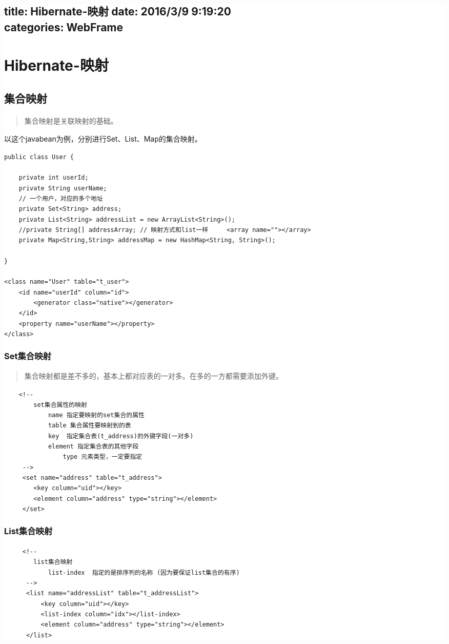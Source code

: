 title: Hibernate-映射
date: 2016/3/9 9:19:20  
categories: WebFrame
---

# Hibernate-映射 #


## 集合映射 ##
> 集合映射是关联映射的基础。

以这个javabean为例，分别进行Set、List、Map的集合映射。

	public class User {
	
		private int userId;
		private String userName;
		// 一个用户，对应的多个地址
		private Set<String> address;
		private List<String> addressList = new ArrayList<String>(); 
		//private String[] addressArray; // 映射方式和list一样     <array name=""></array>
		private Map<String,String> addressMap = new HashMap<String, String>();
		
	}

	<class name="User" table="t_user">
		<id name="userId" column="id">
			<generator class="native"></generator>
		</id>	
		<property name="userName"></property>
	</class>

###  Set集合映射  ###

> 集合映射都是差不多的，基本上都对应表的一对多。在多的一方都需要添加外键。
	
		<!-- 
			set集合属性的映射
				name 指定要映射的set集合的属性
				table 集合属性要映射到的表
				key  指定集合表(t_address)的外键字段(一对多)
				element 指定集合表的其他字段
					type 元素类型，一定要指定
		 -->
		 <set name="address" table="t_address">
		 	<key column="uid"></key>
		 	<element column="address" type="string"></element>
		 </set>

###  List集合映射 ###
		 
		 <!-- 
		 	list集合映射
		 		list-index  指定的是排序列的名称 (因为要保证list集合的有序)
		  -->
		  <list name="addressList" table="t_addressList">
		  	  <key column="uid"></key>
		  	  <list-index column="idx"></list-index>
		  	  <element column="address" type="string"></element>
		  </list>
